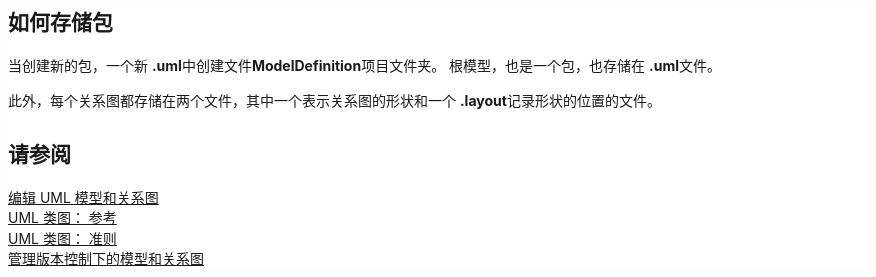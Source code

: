 ## <a name="how-packages-are-stored"></a>如何存储包  
 当创建新的包，一个新 **.uml**中创建文件**ModelDefinition**项目文件夹。 根模型，也是一个包，也存储在 **.uml**文件。  
  
 此外，每个关系图都存储在两个文件，其中一个表示关系图的形状和一个 **.layout**记录形状的位置的文件。  
  
## <a name="see-also"></a>请参阅  
 [编辑 UML 模型和关系图](../modeling/edit-uml-models-and-diagrams.md)   
 [UML 类图： 参考](../modeling/uml-class-diagrams-reference.md)   
 [UML 类图： 准则](../modeling/uml-class-diagrams-guidelines.md)   
 [管理版本控制下的模型和关系图](../modeling/manage-models-and-diagrams-under-version-control.md)



